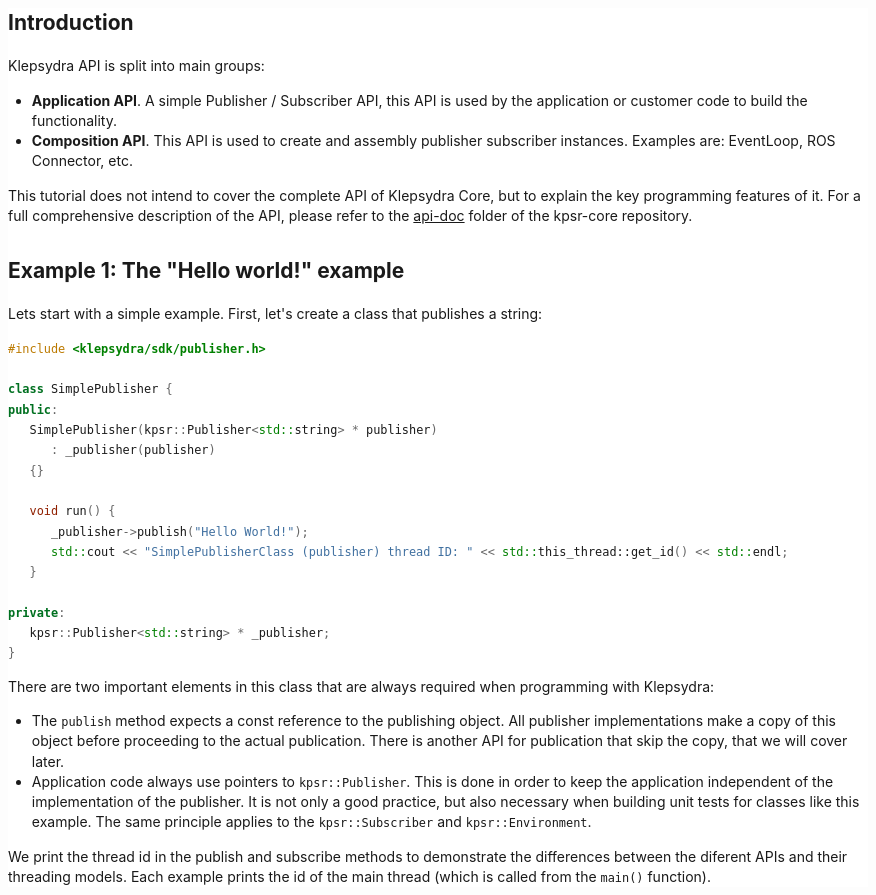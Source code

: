 <a name="introduction"></a>
## Introduction

Klepsydra API is split into main groups:

* **Application API**. A simple Publisher / Subscriber API, this API is used by the application or customer code to build the functionality.
* **Composition API**. This API is used to create and assembly publisher subscriber instances. Examples are: EventLoop, ROS Connector, etc.

This tutorial does not intend to cover the complete API of Klepsydra Core, but to explain the key programming features of it. For a full comprehensive description of the API, please refer to the [api-doc](https://github.com/klepsydra-technologies/kpsr-core/tree/master/api-doc) folder of the kpsr-core repository.

<a name="example-1"></a>
## Example 1: The "Hello world!" example

Lets start with a simple example. First, let's create a class that publishes a string:

```cpp
#include <klepsydra/sdk/publisher.h>

class SimplePublisher {
public:
   SimplePublisher(kpsr::Publisher<std::string> * publisher)
      : _publisher(publisher)
   {}

   void run() {
      _publisher->publish("Hello World!");
      std::cout << "SimplePublisherClass (publisher) thread ID: " << std::this_thread::get_id() << std::endl;
   }

private:
   kpsr::Publisher<std::string> * _publisher;
}
```

There are two important elements in this class that are always required when programming with Klepsydra:

* The ```publish``` method expects a const reference to the publishing object. All publisher implementations make a copy of this object before proceeding to the actual publication. There is another API for publication that skip the copy, that we will cover later.
* Application code always use pointers to ```kpsr::Publisher```. This is done in order to keep the application independent of the implementation of the publisher. It is not only a good practice, but also necessary when building unit tests for classes like this example. The same principle applies to the ```kpsr::Subscriber``` and ```kpsr::Environment```.

We print the thread id in the publish and subscribe methods to demonstrate the differences between the diferent APIs and their threading models. Each example prints the id of the main thread (which is called from the ```main()``` function).
